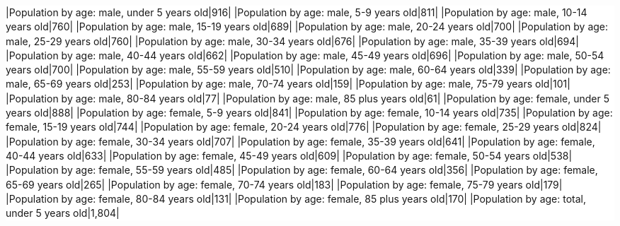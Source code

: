 |Population by age: male, under 5 years old|916|
|Population by age: male, 5-9 years old|811|
|Population by age: male, 10-14 years old|760|
|Population by age: male, 15-19 years old|689|
|Population by age: male, 20-24 years old|700|
|Population by age: male, 25-29 years old|760|
|Population by age: male, 30-34 years old|676|
|Population by age: male, 35-39 years old|694|
|Population by age: male, 40-44 years old|662|
|Population by age: male, 45-49 years old|696|
|Population by age: male, 50-54 years old|700|
|Population by age: male, 55-59 years old|510|
|Population by age: male, 60-64 years old|339|
|Population by age: male, 65-69 years old|253|
|Population by age: male, 70-74 years old|159|
|Population by age: male, 75-79 years old|101|
|Population by age: male, 80-84 years old|77|
|Population by age: male, 85 plus years old|61|
|Population by age: female, under 5 years old|888|
|Population by age: female, 5-9 years old|841|
|Population by age: female, 10-14 years old|735|
|Population by age: female, 15-19 years old|744|
|Population by age: female, 20-24 years old|776|
|Population by age: female, 25-29 years old|824|
|Population by age: female, 30-34 years old|707|
|Population by age: female, 35-39 years old|641|
|Population by age: female, 40-44 years old|633|
|Population by age: female, 45-49 years old|609|
|Population by age: female, 50-54 years old|538|
|Population by age: female, 55-59 years old|485|
|Population by age: female, 60-64 years old|356|
|Population by age: female, 65-69 years old|265|
|Population by age: female, 70-74 years old|183|
|Population by age: female, 75-79 years old|179|
|Population by age: female, 80-84 years old|131|
|Population by age: female, 85 plus years old|170|
|Population by age: total, under 5 years old|1,804|